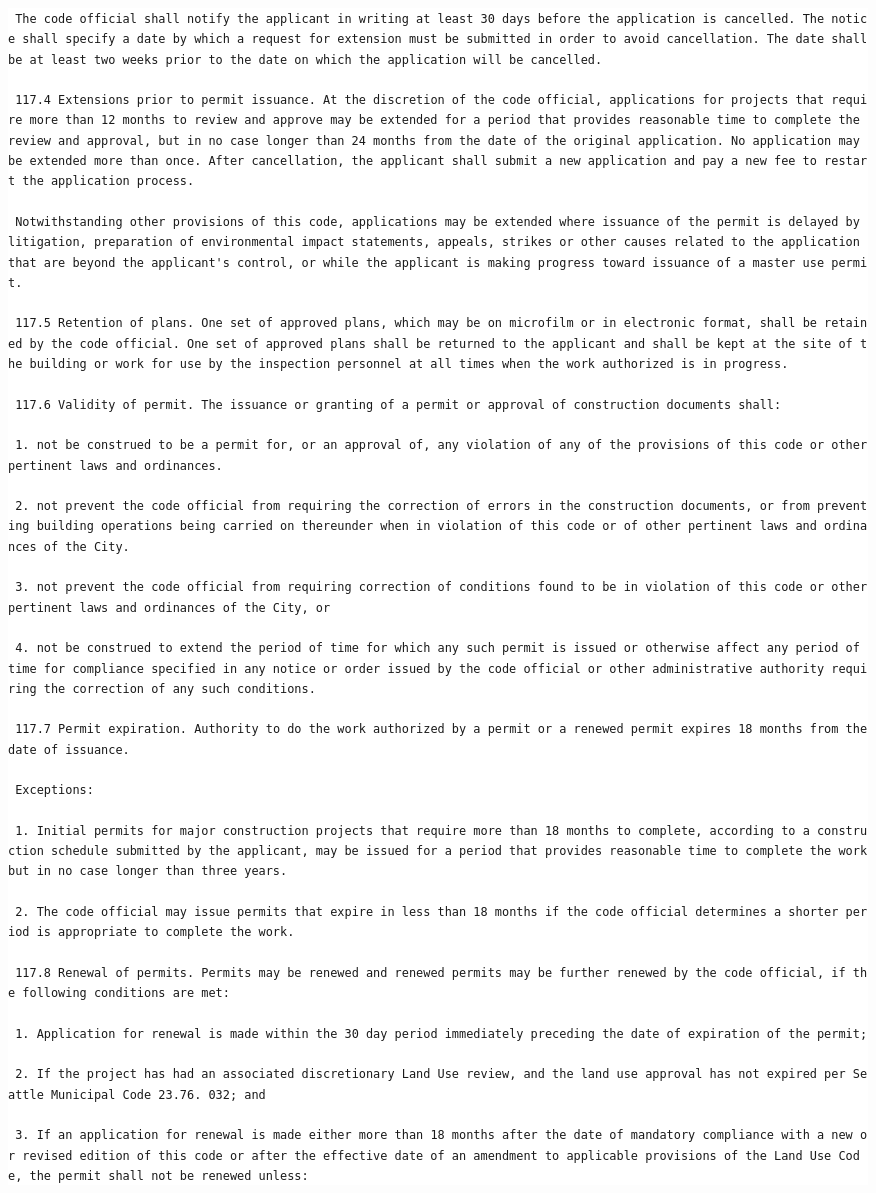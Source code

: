 ```
 The code official shall notify the applicant in writing at least 30 days before the application is cancelled. The notice shall specify a date by which a request for extension must be submitted in order to avoid cancellation. The date shall be at least two weeks prior to the date on which the application will be cancelled.

 117.4 Extensions prior to permit issuance. At the discretion of the code official, applications for projects that require more than 12 months to review and approve may be extended for a period that provides reasonable time to complete the review and approval, but in no case longer than 24 months from the date of the original application. No application may be extended more than once. After cancellation, the applicant shall submit a new application and pay a new fee to restart the application process.

 Notwithstanding other provisions of this code, applications may be extended where issuance of the permit is delayed by litigation, preparation of environmental impact statements, appeals, strikes or other causes related to the application that are beyond the applicant's control, or while the applicant is making progress toward issuance of a master use permit.

 117.5 Retention of plans. One set of approved plans, which may be on microfilm or in electronic format, shall be retained by the code official. One set of approved plans shall be returned to the applicant and shall be kept at the site of the building or work for use by the inspection personnel at all times when the work authorized is in progress.

 117.6 Validity of permit. The issuance or granting of a permit or approval of construction documents shall:

 1. not be construed to be a permit for, or an approval of, any violation of any of the provisions of this code or other pertinent laws and ordinances.

 2. not prevent the code official from requiring the correction of errors in the construction documents, or from preventing building operations being carried on thereunder when in violation of this code or of other pertinent laws and ordinances of the City.

 3. not prevent the code official from requiring correction of conditions found to be in violation of this code or other pertinent laws and ordinances of the City, or

 4. not be construed to extend the period of time for which any such permit is issued or otherwise affect any period of time for compliance specified in any notice or order issued by the code official or other administrative authority requiring the correction of any such conditions.

 117.7 Permit expiration. Authority to do the work authorized by a permit or a renewed permit expires 18 months from the date of issuance.

 Exceptions:

 1. Initial permits for major construction projects that require more than 18 months to complete, according to a construction schedule submitted by the applicant, may be issued for a period that provides reasonable time to complete the work but in no case longer than three years.

 2. The code official may issue permits that expire in less than 18 months if the code official determines a shorter period is appropriate to complete the work.

 117.8 Renewal of permits. Permits may be renewed and renewed permits may be further renewed by the code official, if the following conditions are met:

 1. Application for renewal is made within the 30 day period immediately preceding the date of expiration of the permit;

 2. If the project has had an associated discretionary Land Use review, and the land use approval has not expired per Seattle Municipal Code 23.76. 032; and

 3. If an application for renewal is made either more than 18 months after the date of mandatory compliance with a new or revised edition of this code or after the effective date of an amendment to applicable provisions of the Land Use Code, the permit shall not be renewed unless:
```